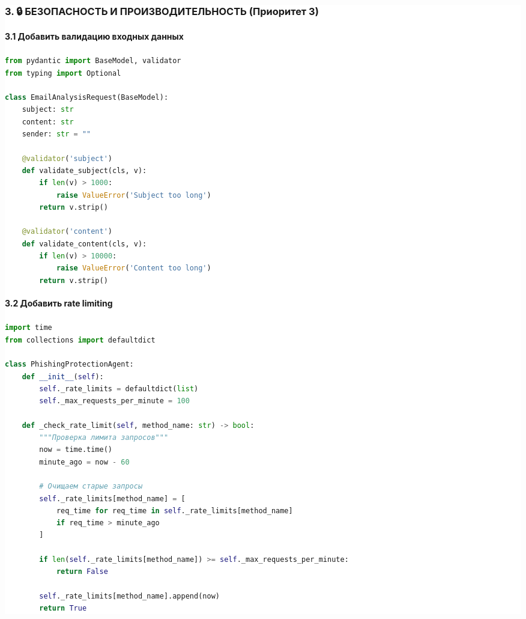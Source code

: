 ```python
```

### 3. 🔒 БЕЗОПАСНОСТЬ И ПРОИЗВОДИТЕЛЬНОСТЬ (Приоритет 3)

#### 3.1 Добавить валидацию входных данных
```python
from pydantic import BaseModel, validator
from typing import Optional

class EmailAnalysisRequest(BaseModel):
    subject: str
    content: str
    sender: str = ""
    
    @validator('subject')
    def validate_subject(cls, v):
        if len(v) > 1000:
            raise ValueError('Subject too long')
        return v.strip()
    
    @validator('content')
    def validate_content(cls, v):
        if len(v) > 10000:
            raise ValueError('Content too long')
        return v.strip()
```

#### 3.2 Добавить rate limiting
```python
import time
from collections import defaultdict

class PhishingProtectionAgent:
    def __init__(self):
        self._rate_limits = defaultdict(list)
        self._max_requests_per_minute = 100
    
    def _check_rate_limit(self, method_name: str) -> bool:
        """Проверка лимита запросов"""
        now = time.time()
        minute_ago = now - 60
        
        # Очищаем старые запросы
        self._rate_limits[method_name] = [
            req_time for req_time in self._rate_limits[method_name]
            if req_time > minute_ago
        ]
        
        if len(self._rate_limits[method_name]) >= self._max_requests_per_minute:
            return False
        
        self._rate_limits[method_name].append(now)
        return True
```
